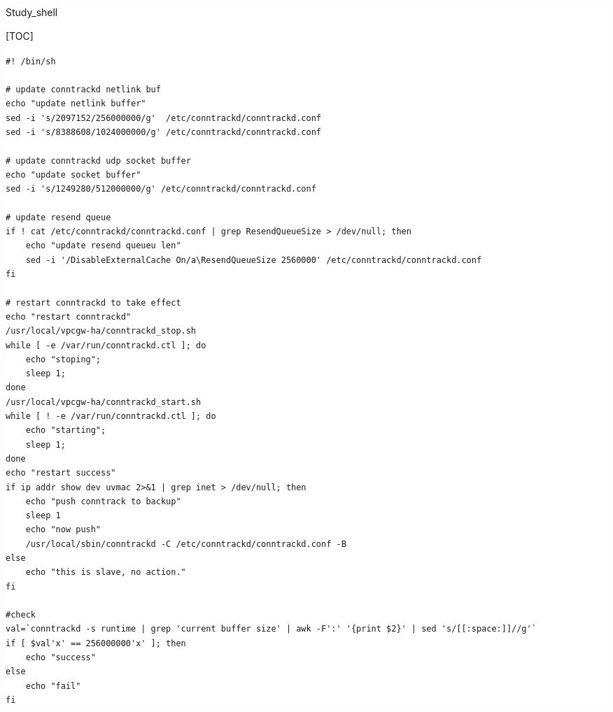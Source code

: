 Study_shell

[TOC]

```shell
#! /bin/sh

# update conntrackd netlink buf
echo "update netlink buffer"
sed -i 's/2097152/256000000/g'  /etc/conntrackd/conntrackd.conf
sed -i 's/8388608/1024000000/g' /etc/conntrackd/conntrackd.conf

# update conntrackd udp socket buffer
echo "update socket buffer"
sed -i 's/1249280/512000000/g' /etc/conntrackd/conntrackd.conf

# update resend queue
if ! cat /etc/conntrackd/conntrackd.conf | grep ResendQueueSize > /dev/null; then
	echo "update resend queueu len"
	sed -i '/DisableExternalCache On/a\ResendQueueSize 2560000' /etc/conntrackd/conntrackd.conf
fi

# restart conntrackd to take effect
echo "restart conntrackd"
/usr/local/vpcgw-ha/conntrackd_stop.sh
while [ -e /var/run/conntrackd.ctl ]; do
	echo "stoping";
	sleep 1;
done
/usr/local/vpcgw-ha/conntrackd_start.sh
while [ ! -e /var/run/conntrackd.ctl ]; do
	echo "starting";
	sleep 1;
done
echo "restart success"
if ip addr show dev uvmac 2>&1 | grep inet > /dev/null; then
	echo "push conntrack to backup"
	sleep 1
	echo "now push"
	/usr/local/sbin/conntrackd -C /etc/conntrackd/conntrackd.conf -B
else
	echo "this is slave, no action."
fi

#check
val=`conntrackd -s runtime | grep 'current buffer size' | awk -F':' '{print $2}' | sed 's/[[:space:]]//g'`
if [ $val'x' == 256000000'x' ]; then
	echo "success"
else
	echo "fail"
fi

```
